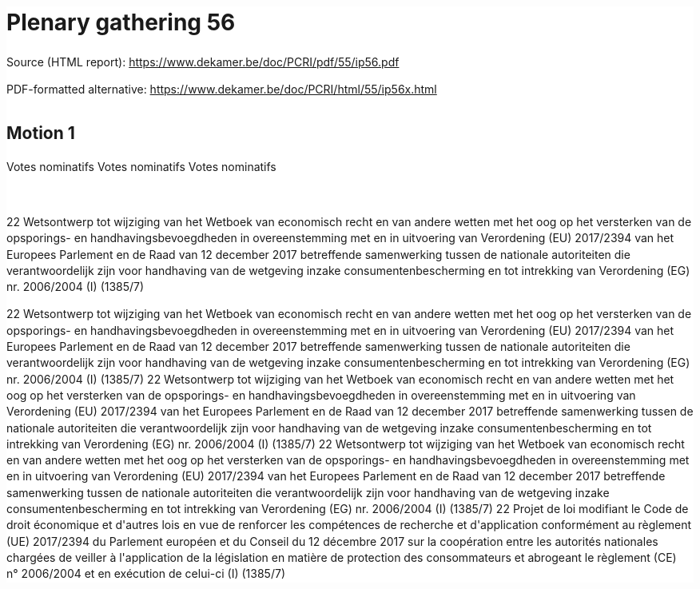 # Plenary gathering 56

Source (HTML report): https://www.dekamer.be/doc/PCRI/pdf/55/ip56.pdf

PDF-formatted alternative: https://www.dekamer.be/doc/PCRI/html/55/ip56x.html

## Motion 1

Votes nominatifs
Votes nominatifs
Votes nominatifs


 
 

22 Wetsontwerp tot wijziging
van het Wetboek van economisch recht en van andere wetten met het oog op het
versterken van de opsporings- en handhavingsbevoegdheden in overeen­stemming
met en in uitvoering van Verordening (EU) 2017/2394 van het Europees Parlement
en de Raad van 12 december 2017 betreffende samenwerking tussen de
nationale autoriteiten die verantwoordelijk zijn voor handhaving van de
wetgeving inzake consumentenbescherming en tot intrekking van Verordening (EG)
nr. 2006/2004 (I) (1385/7)

22 Wetsontwerp tot wijziging
van het Wetboek van economisch recht en van andere wetten met het oog op het
versterken van de opsporings- en handhavingsbevoegdheden in overeen­stemming
met en in uitvoering van Verordening (EU) 2017/2394 van het Europees Parlement
en de Raad van 12 december 2017 betreffende samenwerking tussen de
nationale autoriteiten die verantwoordelijk zijn voor handhaving van de
wetgeving inzake consumentenbescherming en tot intrekking van Verordening (EG)
nr. 2006/2004 (I) (1385/7)
22 Wetsontwerp tot wijziging
van het Wetboek van economisch recht en van andere wetten met het oog op het
versterken van de opsporings- en handhavingsbevoegdheden in overeen­stemming
met en in uitvoering van Verordening (EU) 2017/2394 van het Europees Parlement
en de Raad van 12 december 2017 betreffende samenwerking tussen de
nationale autoriteiten die verantwoordelijk zijn voor handhaving van de
wetgeving inzake consumentenbescherming en tot intrekking van Verordening (EG)
nr. 2006/2004 (I) (1385/7)
22 Wetsontwerp tot wijziging
van het Wetboek van economisch recht en van andere wetten met het oog op het
versterken van de opsporings- en handhavingsbevoegdheden in overeen­stemming
met en in uitvoering van Verordening (EU) 2017/2394 van het Europees Parlement
en de Raad van 12 december 2017 betreffende samenwerking tussen de
nationale autoriteiten die verantwoordelijk zijn voor handhaving van de
wetgeving inzake consumentenbescherming en tot intrekking van Verordening (EG)
nr. 2006/2004 (I) (1385/7)
22 Projet de loi modifiant le
Code de droit économique et d'autres lois en vue de renforcer les compétences
de recherche et d'application conformément au règlement (UE) 2017/2394 du
Parlement européen et du Conseil du 12 décembre 2017 sur la
coopération entre les autorités nationales chargées de veiller à l'application
de la législation en matière de protection des consommateurs et abrogeant le
règlement (CE) n° 2006/2004 et en exécution de celui-ci (I) (1385/7)
